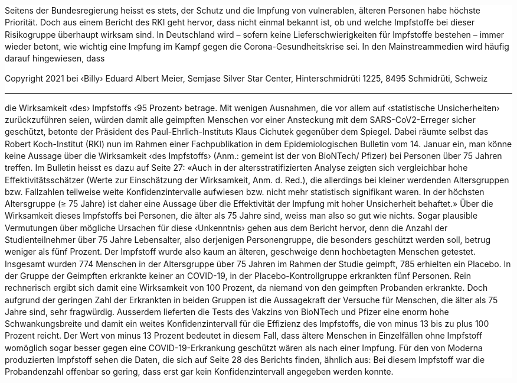 Seitens der Bundesregierung heisst es stets, der Schutz und die Impfung von vulnerablen, älteren Personen habe höchste
Priorität. Doch aus einem Bericht des RKI geht hervor, dass nicht einmal bekannt ist, ob und welche Impfstoffe bei dieser
Risikogruppe überhaupt wirksam sind.
In Deutschland wird – sofern keine Lieferschwierigkeiten für Impfstoffe bestehen – immer wieder betont, wie wichtig eine
Impfung im Kampf gegen die Corona-Gesundheitskrise sei. In den Mainstreammedien wird häufig darauf hingewiesen, dass

Copyright 2021 bei ‹Billy› Eduard Albert Meier, Semjase Silver Star Center, Hinterschmidrüti 1225, 8495 Schmidrüti, Schweiz


-----

die Wirksamkeit ‹des› Impfstoffs ‹95 Prozent› betrage. Mit wenigen Ausnahmen, die vor allem auf ‹statistische
Unsicherheiten› zurückzuführen seien, würden damit alle geimpften Menschen vor einer Ansteckung mit dem SARS-CoV2-Erreger sicher geschützt, betonte der Präsident des Paul-Ehrlich-Instituts Klaus Cichutek gegenüber dem Spiegel.
Dabei räumte selbst das Robert Koch-Institut (RKI) nun im Rahmen einer Fachpublikation in dem Epidemiologischen Bulletin
vom 14. Januar ein, man könne keine Aussage über die Wirksamkeit ‹des Impfstoffs› (Anm.: gemeint ist der von BioNTech/
Pfizer) bei Personen über 75 Jahren treffen. Im Bulletin heisst es dazu auf Seite 27:
«Auch in der altersstratifizierten Analyse zeigten sich vergleichbar hohe Effektivitätsschätzer (Werte zur Einschätzung der
Wirksamkeit, Anm. d. Red.), die allerdings bei kleiner werdenden Altersgruppen bzw. Fallzahlen teilweise weite Konfidenzintervalle aufwiesen bzw. nicht mehr statistisch signifikant waren. In der höchsten Altersgruppe (≥ 75 Jahre) ist daher eine
Aussage über die Effektivität der Impfung mit hoher Unsicherheit behaftet.»
Über die Wirksamkeit dieses Impfstoffs bei Personen, die älter als 75 Jahre sind, weiss man also so gut wie nichts. Sogar
plausible Vermutungen über mögliche Ursachen für diese ‹Unkenntnis› gehen aus dem Bericht hervor, denn die Anzahl der
Studienteilnehmer über 75 Jahre Lebensalter, also derjenigen Personengruppe, die besonders geschützt werden soll,
betrug weniger als fünf Prozent. Der Impfstoff wurde also kaum an älteren, geschweige denn hochbetagten Menschen getestet.
Insgesamt wurden 774 Menschen in der Altersgruppe über 75 Jahren im Rahmen der Studie geimpft, 785 erhielten ein
Placebo. In der Gruppe der Geimpften erkrankte keiner an COVID-19, in der Placebo-Kontrollgruppe erkrankten fünf
Personen. Rein rechnerisch ergibt sich damit eine Wirksamkeit von 100 Prozent, da niemand von den geimpften Probanden
erkrankte. Doch aufgrund der geringen Zahl der Erkrankten in beiden Gruppen ist die Aussagekraft der Versuche für
Menschen, die älter als 75 Jahre sind, sehr fragwürdig.
Ausserdem lieferten die Tests des Vakzins von BioNTech und Pfizer eine enorm hohe Schwankungsbreite und damit ein
weites Konfidenzintervall für die Effizienz des Impfstoffs, die von minus 13 bis zu plus 100 Prozent reicht. Der Wert von
minus 13 Prozent bedeutet in diesem Fall, dass ältere Menschen in Einzelfällen ohne Impfstoff womöglich sogar besser
gegen eine COVID-19-Erkrankung geschützt wären als nach einer Impfung. Für den von Moderna produzierten Impfstoff
sehen die Daten, die sich auf Seite 28 des Berichts finden, ähnlich aus: Bei diesem Impfstoff war die Probandenzahl offenbar
so gering, dass erst gar kein Konfidenzintervall angegeben werden konnte.
